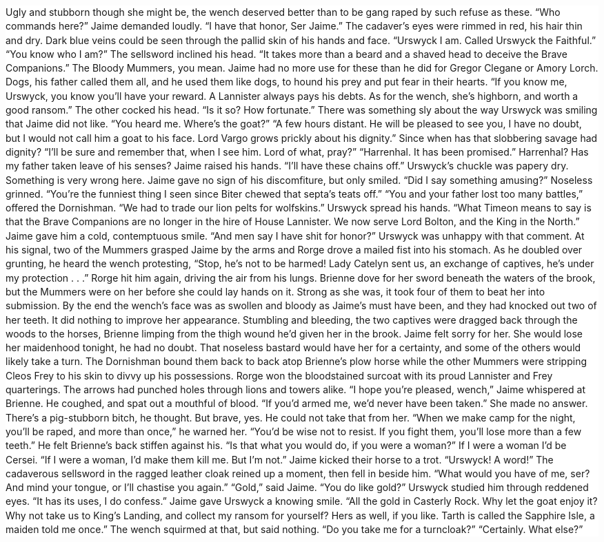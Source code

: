 Ugly and stubborn though she might be, the wench deserved better than to be gang raped by such refuse as these. “Who commands here?” Jaime demanded loudly.
“I have that honor, Ser Jaime.” The cadaver’s eyes were rimmed in red, his hair thin and dry. Dark blue veins could be seen through the pallid skin of his hands and face. “Urswyck I am. Called Urswyck the Faithful.”
“You know who I am?”
The sellsword inclined his head. “It takes more than a beard and a shaved head to deceive the Brave Companions.”
The Bloody Mummers, you mean. Jaime had no more use for these than he did for Gregor Clegane or Amory Lorch. Dogs, his father called them all, and he used them like dogs, to hound his prey and put fear in their hearts. “If you know me, Urswyck, you know you’ll have your reward. A Lannister always pays his debts. As for the wench, she’s highborn, and worth a good ransom.”
The other cocked his head. “Is it so? How fortunate.”
There was something sly about the way Urswyck was smiling that Jaime did not like. “You heard me. Where’s the goat?”
“A few hours distant. He will be pleased to see you, I have no doubt, but I would not call him a goat to his face. Lord Vargo grows prickly about his dignity.”
Since when has that slobbering savage had dignity? “I’ll be sure and remember that, when I see him. Lord of what, pray?”
“Harrenhal. It has been promised.”
Harrenhal? Has my father taken leave of his senses? Jaime raised his hands. “I’ll have these chains off.”
Urswyck’s chuckle was papery dry.
Something is very wrong here. Jaime gave no sign of his discomfiture, but only smiled. “Did I say something amusing?”
Noseless grinned. “You’re the funniest thing I seen since Biter chewed that septa’s teats off.”
“You and your father lost too many battles,” offered the Dornishman.
“We had to trade our lion pelts for wolfskins.”
Urswyck spread his hands. “What Timeon means to say is that the Brave Companions are no longer in the hire of House Lannister. We now serve Lord Bolton, and the King in the North.”
Jaime gave him a cold, contemptuous smile. “And men say I have shit for honor?”
Urswyck was unhappy with that comment. At his signal, two of the Mummers grasped Jaime by the arms and Rorge drove a mailed fist into his stomach. As he doubled over grunting, he heard the wench protesting, “Stop, he’s not to be harmed! Lady Catelyn sent us, an exchange of captives, he’s under my protection . . .” Rorge hit him again, driving the air from his lungs. Brienne dove for her sword beneath the waters of the brook, but the Mummers were on her before she could lay hands on it. Strong as she was, it took four of them to beat her into submission.
By the end the wench’s face was as swollen and bloody as Jaime’s must have been, and they had knocked out two of her teeth. It did nothing to improve her appearance. Stumbling and bleeding, the two captives were dragged back through the woods to the horses, Brienne limping from the thigh wound he’d given her in the brook. Jaime felt sorry for her. She would lose her maidenhood tonight, he had no doubt. That noseless bastard would have her for a certainty, and some of the others would likely take a turn.
The Dornishman bound them back to back atop Brienne’s plow horse while the other Mummers were stripping Cleos Frey to his skin to divvy up his possessions. Rorge won the bloodstained surcoat with its proud Lannister and Frey quarterings. The arrows had punched holes through lions and towers alike.
“I hope you’re pleased, wench,” Jaime whispered at Brienne. He coughed, and spat out a mouthful of blood. “If you’d armed me, we’d never have been taken.” She made no answer. There’s a pig-stubborn bitch, he thought. But brave, yes. He could not take that from her. “When we make camp for the night, you’ll be raped, and more than once,” he warned her.
“You’d be wise not to resist. If you fight them, you’ll lose more than a few teeth.”
He felt Brienne’s back stiffen against his. “Is that what you would do, if you were a woman?”
If I were a woman I’d be Cersei. “If I were a woman, I’d make them kill me. But I’m not.” Jaime kicked their horse to a trot. “Urswyck! A word!”
The cadaverous sellsword in the ragged leather cloak reined up a moment, then fell in beside him. “What would you have of me, ser? And mind your tongue, or I’ll chastise you again.”
“Gold,” said Jaime. “You do like gold?”
Urswyck studied him through reddened eyes. “It has its uses, I do confess.”
Jaime gave Urswyck a knowing smile. “All the gold in Casterly Rock.
Why let the goat enjoy it? Why not take us to King’s Landing, and collect my ransom for yourself? Hers as well, if you like. Tarth is called the Sapphire Isle, a maiden told me once.” The wench squirmed at that, but said nothing.
“Do you take me for a turncloak?”
“Certainly. What else?”